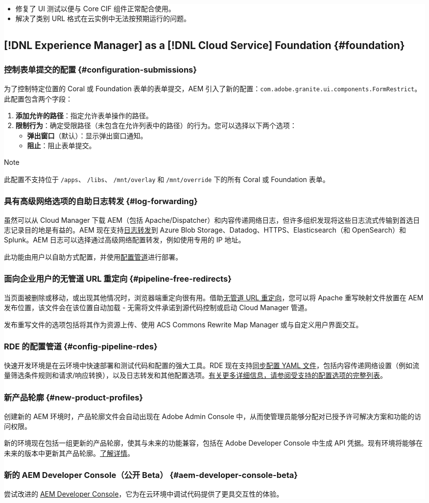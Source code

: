 * 修复了 UI 测试以便与 Core CIF 组件正常配合使用。
* 解决了类别 URL 格式在云实例中无法按预期运行的问题。

## [!DNL Experience Manager] as a [!DNL Cloud Service] Foundation {#foundation}

### 控制表单提交的配置 {#configuration-submissions}

为了控制特定位置的 Coral 或 Foundation 表单的表单提交，AEM 引入了新的配置：`com.adobe.granite.ui.components.FormRestrict`。此配置包含两个字段：

1. **添加允许的路径**：指定允许表单操作的路径。
1. **限制行为**：确定受限路径（未包含在允许列表中的路径）的行为。您可以选择以下两个选项：
   * **弹出窗口**（默认）：显示弹出窗口通知。
   * **阻止**：阻止表单提交。

>[!NOTE]
>
>此配置不支持位于 `/apps`、 `/libs`、 `/mnt/overlay` 和  `/mnt/override` 下的所有 Coral 或 Foundation 表单。

### 具有高级网络选项的自助日志转发 {#log-forwarding}

虽然可以从 Cloud Manager 下载 AEM（包括 Apache/Dispatcher）和内容传递网络日志，但许多组织发现将这些日志流式传输到首选日志记录目的地是有益的。AEM 现在支持[日志转发](/help/implementing/developing/introduction/log-forwarding.md)到 Azure Blob Storage、Datadog、HTTPS、Elasticsearch（和 OpenSearch）和 Splunk。AEM 日志可以选择通过高级网络配置转发，例如使用专用的 IP 地址。

此功能由用户以自助方式配置，并使用[配置管道](/help/operations/config-pipeline.md)进行部署。

### 面向企业用户的无管道 URL 重定向 {#pipeline-free-redirects}

当页面被删除或移动，或出现其他情况时，浏览器端重定向很有用。借助[无管道 URL 重定向](/help/implementing/dispatcher/pipeline-free-url-redirects.md)，您可以将 Apache 重写映射文件放置在 AEM 发布位置，该文件会在该位置自动加载 - 无需将文件承诺到源代码控制或启动 Cloud Manager 管道。

发布重写文件的选项包括将其作为资源上传、使用 ACS Commons Rewrite Map Manager 或与自定义用户界面交互。

### RDE 的配置管道 {#config-pipeline-rdes}

快速开发环境是在云环境中快速部署和测试代码和配置的强大工具。RDE 现在支持[同步配置 YAML 文件](/help/implementing/developing/introduction/rapid-development-environments.md#deploy-config-pipeline)，包括内容传递网络设置（例如流量筛选条件规则和请求/响应转换），以及日志转发和其他配置选项。[有关更多详细信息，请参阅受支持的配置选项的完整列表](/help/operations/config-pipeline.md)。

### 新产品轮廓 {#new-product-profiles}

创建新的 AEM 环境时，产品轮廓文件会自动出现在 Adobe Admin Console 中，从而使管理员能够分配对已授予许可解决方案和功能的访问权限。

新的环境现在包括一组更新的产品轮廓，使其与未来的功能兼容，包括在 Adobe Developer Console 中生成 API 凭据。现有环境将能够在未来的版本中更新其产品轮廓。[了解详情](/help/onboarding/aem-cs-team-product-profiles.md)。

### 新的 AEM Developer Console（公开 Beta） {#aem-developer-console-beta}

尝试改进的 [AEM Developer Console](/help/implementing/developing/introduction/aem-developer-console.md)，它为在云环境中调试代码提供了更具交互性的体验。
